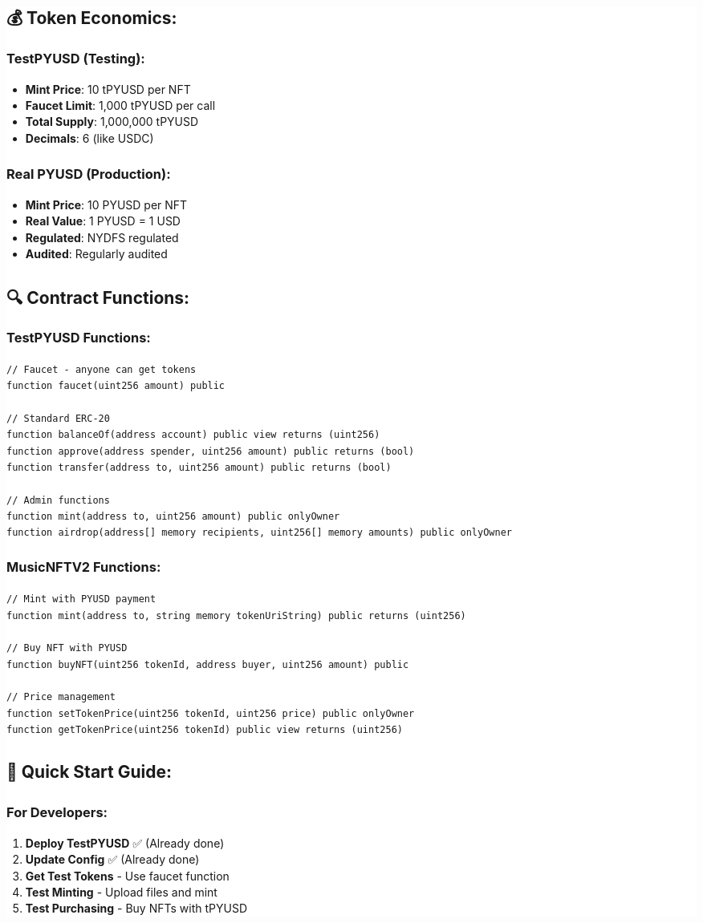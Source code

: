 ## 💰 **Token Economics:**

### **TestPYUSD (Testing):**
- **Mint Price**: 10 tPYUSD per NFT
- **Faucet Limit**: 1,000 tPYUSD per call
- **Total Supply**: 1,000,000 tPYUSD
- **Decimals**: 6 (like USDC)

### **Real PYUSD (Production):**
- **Mint Price**: 10 PYUSD per NFT
- **Real Value**: 1 PYUSD = 1 USD
- **Regulated**: NYDFS regulated
- **Audited**: Regularly audited

## 🔍 **Contract Functions:**

### **TestPYUSD Functions:**
```solidity
// Faucet - anyone can get tokens
function faucet(uint256 amount) public

// Standard ERC-20
function balanceOf(address account) public view returns (uint256)
function approve(address spender, uint256 amount) public returns (bool)
function transfer(address to, uint256 amount) public returns (bool)

// Admin functions
function mint(address to, uint256 amount) public onlyOwner
function airdrop(address[] memory recipients, uint256[] memory amounts) public onlyOwner
```

### **MusicNFTV2 Functions:**
```solidity
// Mint with PYUSD payment
function mint(address to, string memory tokenUriString) public returns (uint256)

// Buy NFT with PYUSD
function buyNFT(uint256 tokenId, address buyer, uint256 amount) public

// Price management
function setTokenPrice(uint256 tokenId, uint256 price) public onlyOwner
function getTokenPrice(uint256 tokenId) public view returns (uint256)
```

## 🎯 **Quick Start Guide:**

### **For Developers:**
1. **Deploy TestPYUSD** ✅ (Already done)
2. **Update Config** ✅ (Already done)
3. **Get Test Tokens** - Use faucet function
4. **Test Minting** - Upload files and mint
5. **Test Purchasing** - Buy NFTs with tPYUSD
